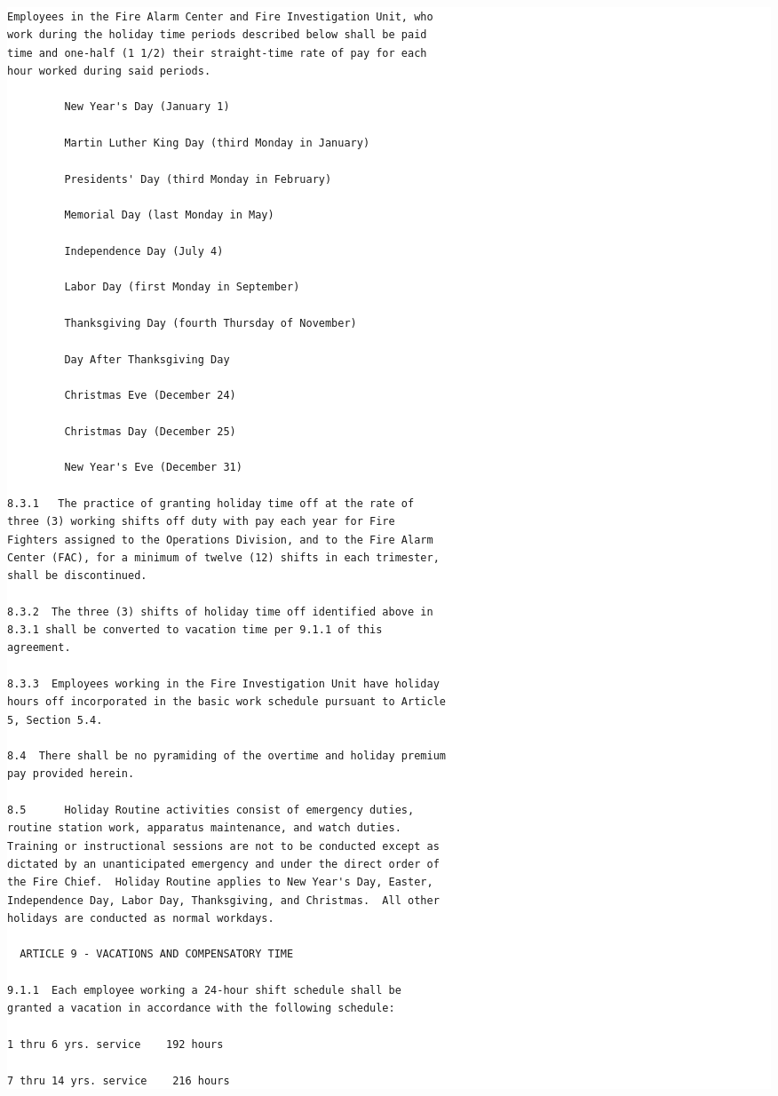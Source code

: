    Employees in the Fire Alarm Center and Fire Investigation Unit, who  
    work during the holiday time periods described below shall be paid  
    time and one-half (1 1/2) their straight-time rate of pay for each  
    hour worked during said periods.  
  
             New Year's Day (January 1)  
  
             Martin Luther King Day (third Monday in January)  
  
             Presidents' Day (third Monday in February)  
  
             Memorial Day (last Monday in May)  
  
             Independence Day (July 4)  
  
             Labor Day (first Monday in September)  
  
             Thanksgiving Day (fourth Thursday of November)  
  
             Day After Thanksgiving Day  
  
             Christmas Eve (December 24)  
  
             Christmas Day (December 25)  
  
             New Year's Eve (December 31)  
  
    8.3.1   The practice of granting holiday time off at the rate of  
    three (3) working shifts off duty with pay each year for Fire  
    Fighters assigned to the Operations Division, and to the Fire Alarm  
    Center (FAC), for a minimum of twelve (12) shifts in each trimester,  
    shall be discontinued.  
  
    8.3.2  The three (3) shifts of holiday time off identified above in  
    8.3.1 shall be converted to vacation time per 9.1.1 of this  
    agreement.  
  
    8.3.3  Employees working in the Fire Investigation Unit have holiday  
    hours off incorporated in the basic work schedule pursuant to Article  
    5, Section 5.4.  
  
    8.4  There shall be no pyramiding of the overtime and holiday premium  
    pay provided herein.  
  
    8.5      Holiday Routine activities consist of emergency duties,  
    routine station work, apparatus maintenance, and watch duties.  
    Training or instructional sessions are not to be conducted except as  
    dictated by an unanticipated emergency and under the direct order of  
    the Fire Chief.  Holiday Routine applies to New Year's Day, Easter,  
    Independence Day, Labor Day, Thanksgiving, and Christmas.  All other  
    holidays are conducted as normal workdays.  
  
      ARTICLE 9 - VACATIONS AND COMPENSATORY TIME  
  
    9.1.1  Each employee working a 24-hour shift schedule shall be  
    granted a vacation in accordance with the following schedule:  
  
    1 thru 6 yrs. service    192 hours  
  
    7 thru 14 yrs. service    216 hours  
  